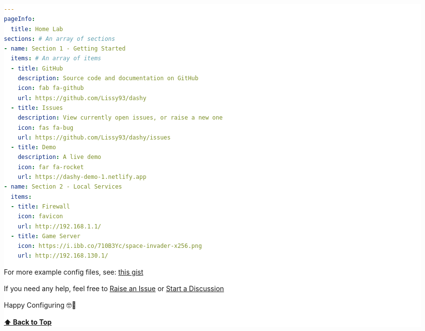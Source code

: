 ```yaml
---
pageInfo:
  title: Home Lab
sections: # An array of sections
- name: Section 1 - Getting Started
  items: # An array of items
  - title: GitHub
    description: Source code and documentation on GitHub
    icon: fab fa-github
    url: https://github.com/Lissy93/dashy
  - title: Issues
    description: View currently open issues, or raise a new one
    icon: fas fa-bug
    url: https://github.com/Lissy93/dashy/issues
  - title: Demo
    description: A live demo
    icon: far fa-rocket
    url: https://dashy-demo-1.netlify.app
- name: Section 2 - Local Services
  items:
  - title: Firewall
    icon: favicon
    url: http://192.168.1.1/
  - title: Game Server
    icon: https://i.ibb.co/710B3Yc/space-invader-x256.png
    url: http://192.168.130.1/
```

For more example config files, see: [this gist](https://gist.github.com/Lissy93/000f712a5ce98f212817d20bc16bab10)

If you need any help, feel free to [Raise an Issue](https://github.com/Lissy93/dashy/issues/new?assignees=Lissy93&labels=%F0%9F%A4%B7%E2%80%8D%E2%99%82%EF%B8%8F+Question&template=question.md&title=%5BQUESTION%5D) or [Start a Discussion](https://github.com/Lissy93/dashy/discussions)

Happy Configuring 🤓🔧

**[⬆️ Back to Top](#configuring)**
